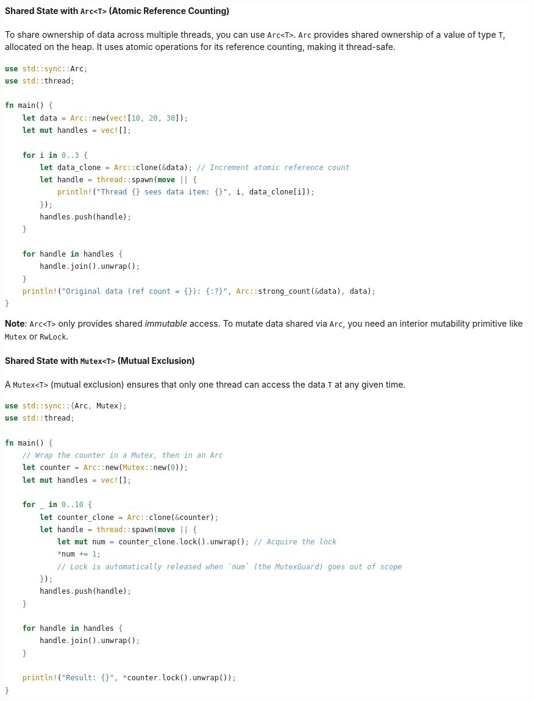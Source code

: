 #### **Shared State with `Arc<T>` (Atomic Reference Counting)**

To share ownership of data across multiple threads, you can use `Arc<T>`. `Arc` provides shared ownership of a value of type `T`, allocated on the heap. It uses atomic operations for its reference counting, making it thread-safe.

```rust
use std::sync::Arc;
use std::thread;

fn main() {
    let data = Arc::new(vec![10, 20, 30]);
    let mut handles = vec![];

    for i in 0..3 {
        let data_clone = Arc::clone(&data); // Increment atomic reference count
        let handle = thread::spawn(move || {
            println!("Thread {} sees data item: {}", i, data_clone[i]);
        });
        handles.push(handle);
    }

    for handle in handles {
        handle.join().unwrap();
    }
    println!("Original data (ref count = {}): {:?}", Arc::strong_count(&data), data);
}
```

**Note**: `Arc<T>` only provides shared *immutable* access. To mutate data shared via `Arc`, you need an interior mutability primitive like `Mutex` or `RwLock`.

#### **Shared State with `Mutex<T>` (Mutual Exclusion)**

A `Mutex<T>` (mutual exclusion) ensures that only one thread can access the data `T` at any given time.

```rust
use std::sync::{Arc, Mutex};
use std::thread;

fn main() {
    // Wrap the counter in a Mutex, then in an Arc
    let counter = Arc::new(Mutex::new(0));
    let mut handles = vec![];

    for _ in 0..10 {
        let counter_clone = Arc::clone(&counter);
        let handle = thread::spawn(move || {
            let mut num = counter_clone.lock().unwrap(); // Acquire the lock
            *num += 1;
            // Lock is automatically released when `num` (the MutexGuard) goes out of scope
        });
        handles.push(handle);
    }

    for handle in handles {
        handle.join().unwrap();
    }

    println!("Result: {}", *counter.lock().unwrap());
}
```
